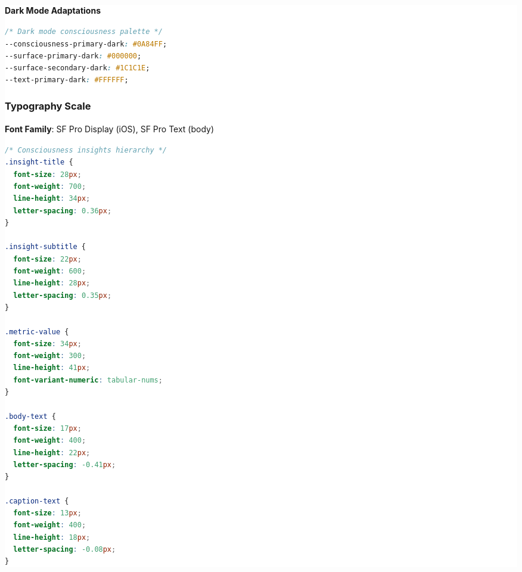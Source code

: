 ```css
```

**Dark Mode Adaptations**
```css
/* Dark mode consciousness palette */
--consciousness-primary-dark: #0A84FF;
--surface-primary-dark: #000000;
--surface-secondary-dark: #1C1C1E;
--text-primary-dark: #FFFFFF;
```

### Typography Scale

**Font Family**: SF Pro Display (iOS), SF Pro Text (body)
```css
/* Consciousness insights hierarchy */
.insight-title {
  font-size: 28px;
  font-weight: 700;
  line-height: 34px;
  letter-spacing: 0.36px;
}

.insight-subtitle {
  font-size: 22px;
  font-weight: 600;
  line-height: 28px;
  letter-spacing: 0.35px;
}

.metric-value {
  font-size: 34px;
  font-weight: 300;
  line-height: 41px;
  font-variant-numeric: tabular-nums;
}

.body-text {
  font-size: 17px;
  font-weight: 400;
  line-height: 22px;
  letter-spacing: -0.41px;
}

.caption-text {
  font-size: 13px;
  font-weight: 400;
  line-height: 18px;
  letter-spacing: -0.08px;
}
```
